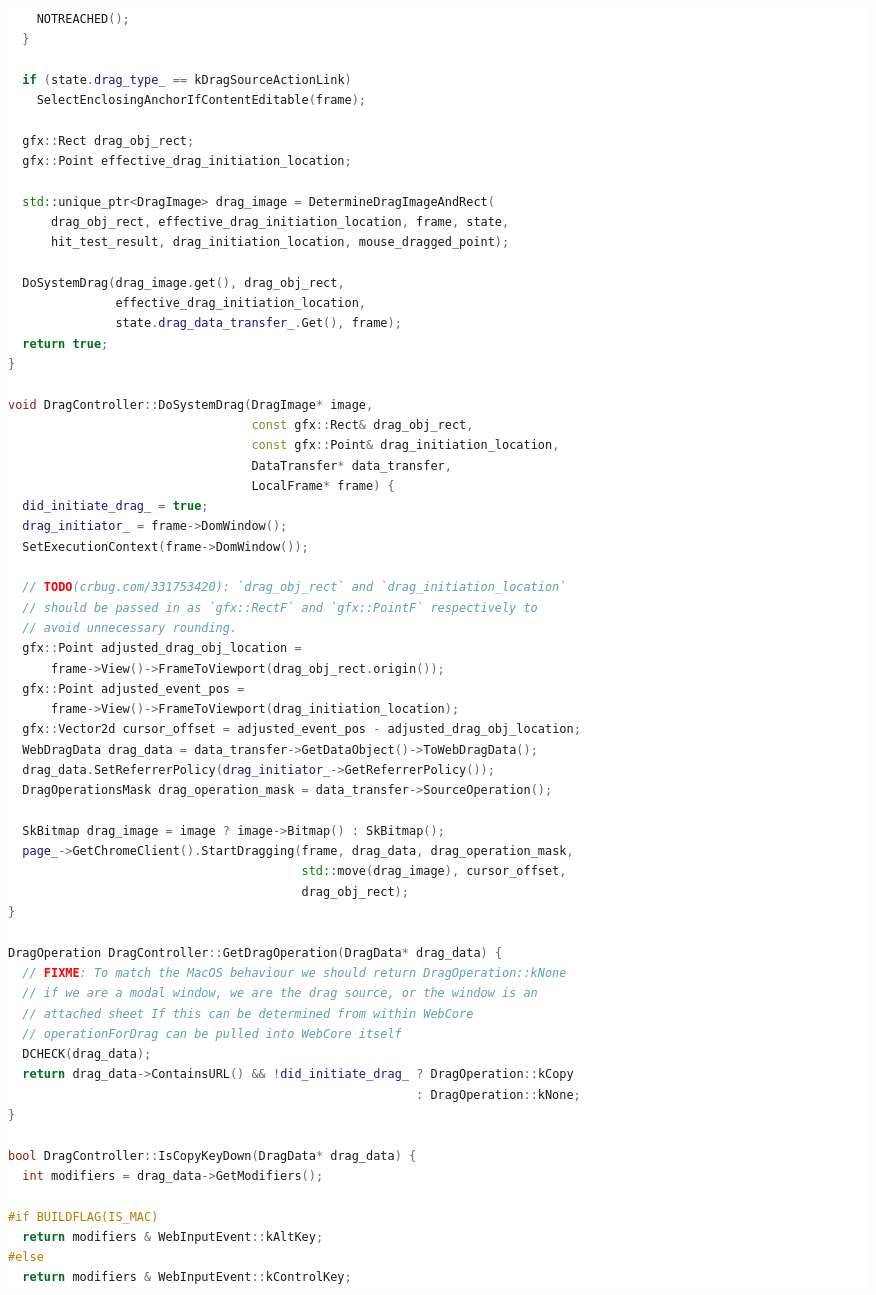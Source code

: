 ```cpp
    NOTREACHED();
  }

  if (state.drag_type_ == kDragSourceActionLink)
    SelectEnclosingAnchorIfContentEditable(frame);

  gfx::Rect drag_obj_rect;
  gfx::Point effective_drag_initiation_location;

  std::unique_ptr<DragImage> drag_image = DetermineDragImageAndRect(
      drag_obj_rect, effective_drag_initiation_location, frame, state,
      hit_test_result, drag_initiation_location, mouse_dragged_point);

  DoSystemDrag(drag_image.get(), drag_obj_rect,
               effective_drag_initiation_location,
               state.drag_data_transfer_.Get(), frame);
  return true;
}

void DragController::DoSystemDrag(DragImage* image,
                                  const gfx::Rect& drag_obj_rect,
                                  const gfx::Point& drag_initiation_location,
                                  DataTransfer* data_transfer,
                                  LocalFrame* frame) {
  did_initiate_drag_ = true;
  drag_initiator_ = frame->DomWindow();
  SetExecutionContext(frame->DomWindow());

  // TODO(crbug.com/331753420): `drag_obj_rect` and `drag_initiation_location`
  // should be passed in as `gfx::RectF` and `gfx::PointF` respectively to
  // avoid unnecessary rounding.
  gfx::Point adjusted_drag_obj_location =
      frame->View()->FrameToViewport(drag_obj_rect.origin());
  gfx::Point adjusted_event_pos =
      frame->View()->FrameToViewport(drag_initiation_location);
  gfx::Vector2d cursor_offset = adjusted_event_pos - adjusted_drag_obj_location;
  WebDragData drag_data = data_transfer->GetDataObject()->ToWebDragData();
  drag_data.SetReferrerPolicy(drag_initiator_->GetReferrerPolicy());
  DragOperationsMask drag_operation_mask = data_transfer->SourceOperation();

  SkBitmap drag_image = image ? image->Bitmap() : SkBitmap();
  page_->GetChromeClient().StartDragging(frame, drag_data, drag_operation_mask,
                                         std::move(drag_image), cursor_offset,
                                         drag_obj_rect);
}

DragOperation DragController::GetDragOperation(DragData* drag_data) {
  // FIXME: To match the MacOS behaviour we should return DragOperation::kNone
  // if we are a modal window, we are the drag source, or the window is an
  // attached sheet If this can be determined from within WebCore
  // operationForDrag can be pulled into WebCore itself
  DCHECK(drag_data);
  return drag_data->ContainsURL() && !did_initiate_drag_ ? DragOperation::kCopy
                                                         : DragOperation::kNone;
}

bool DragController::IsCopyKeyDown(DragData* drag_data) {
  int modifiers = drag_data->GetModifiers();

#if BUILDFLAG(IS_MAC)
  return modifiers & WebInputEvent::kAltKey;
#else
  return modifiers & WebInputEvent::kControlKey;
```